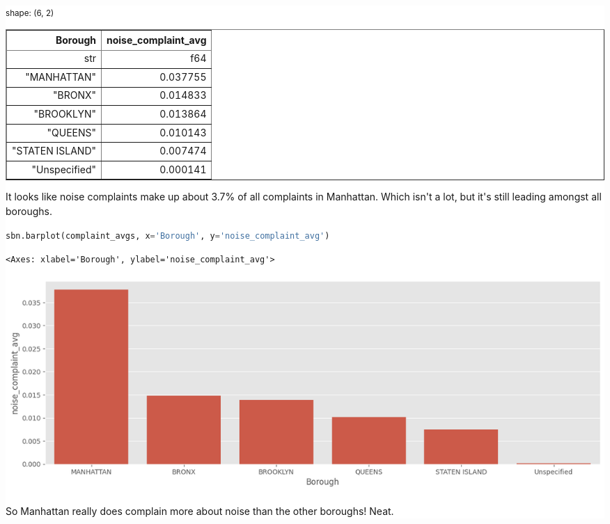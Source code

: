 


<div><style>
.dataframe > thead > tr,
.dataframe > tbody > tr {
  text-align: right;
  white-space: pre-wrap;
}
</style>
<small>shape: (6, 2)</small><table border="1" class="dataframe"><thead><tr><th>Borough</th><th>noise_complaint_avg</th></tr><tr><td>str</td><td>f64</td></tr></thead><tbody><tr><td>&quot;MANHATTAN&quot;</td><td>0.037755</td></tr><tr><td>&quot;BRONX&quot;</td><td>0.014833</td></tr><tr><td>&quot;BROOKLYN&quot;</td><td>0.013864</td></tr><tr><td>&quot;QUEENS&quot;</td><td>0.010143</td></tr><tr><td>&quot;STATEN ISLAND&quot;</td><td>0.007474</td></tr><tr><td>&quot;Unspecified&quot;</td><td>0.000141</td></tr></tbody></table></div>



It looks like noise complaints make up about 3.7% of all complaints in Manhattan. Which isn't a lot, but it's still leading amongst all boroughs.


```python
sbn.barplot(complaint_avgs, x='Borough', y='noise_complaint_avg')
```




    <Axes: xlabel='Borough', ylabel='noise_complaint_avg'>




    
![png](Chapter%203%20-%20Which%20borough%20has%20the%20most%20noise%20complaints%20%28or%2C%20more%20selecting%20data%29_files/Chapter%203%20-%20Which%20borough%20has%20the%20most%20noise%20complaints%20%28or%2C%20more%20selecting%20data%29_19_1.png)
    


So Manhattan really does complain more about noise than the other boroughs! Neat.

<style>
    @font-face {
        font-family: "Computer Modern";
        src: url('http://mirrors.ctan.org/fonts/cm-unicode/fonts/otf/cmunss.otf');
    }
    div.cell{
        width:800px;
        margin-left:16% !important;
        margin-right:auto;
    }
    h1 {
        font-family: Helvetica, serif;
    }
    h4{
        margin-top:12px;
